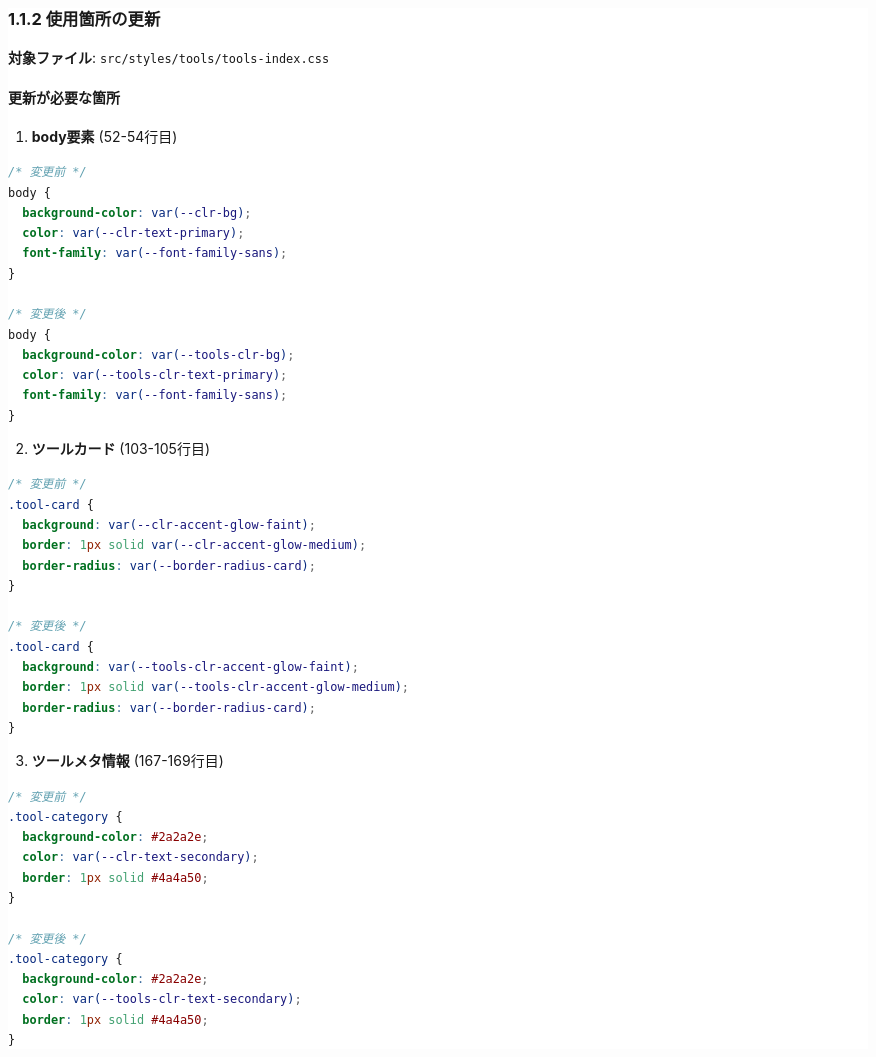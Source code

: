 ### 1.1.2 使用箇所の更新
**対象ファイル**: `src/styles/tools/tools-index.css`

#### 更新が必要な箇所
1. **body要素** (52-54行目)
```css
/* 変更前 */
body {
  background-color: var(--clr-bg);
  color: var(--clr-text-primary);
  font-family: var(--font-family-sans);
}

/* 変更後 */
body {
  background-color: var(--tools-clr-bg);
  color: var(--tools-clr-text-primary);
  font-family: var(--font-family-sans);
}
```

2. **ツールカード** (103-105行目)
```css
/* 変更前 */
.tool-card {
  background: var(--clr-accent-glow-faint);
  border: 1px solid var(--clr-accent-glow-medium);
  border-radius: var(--border-radius-card);
}

/* 変更後 */
.tool-card {
  background: var(--tools-clr-accent-glow-faint);
  border: 1px solid var(--tools-clr-accent-glow-medium);
  border-radius: var(--border-radius-card);
}
```

3. **ツールメタ情報** (167-169行目)
```css
/* 変更前 */
.tool-category {
  background-color: #2a2a2e;
  color: var(--clr-text-secondary);
  border: 1px solid #4a4a50;
}

/* 変更後 */
.tool-category {
  background-color: #2a2a2e;
  color: var(--tools-clr-text-secondary);
  border: 1px solid #4a4a50;
}
```
